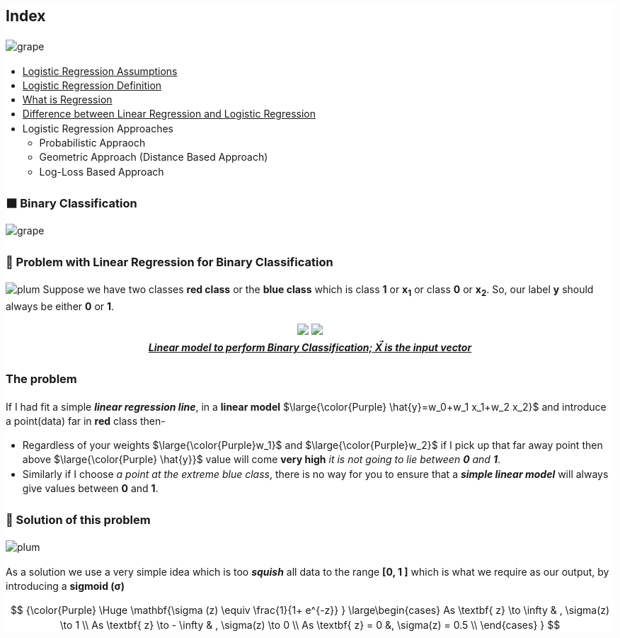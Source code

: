 ## Index
![grape](https://user-images.githubusercontent.com/12748752/126882595-d1f5449e-14bb-4ab3-809c-292caf0858a1.png)
* [Logistic Regression Assumptions](#logistic-regression-assumptions)
* [Logistic Regression Definition](#logistic-regression-definition)
* [What is Regression](#what-is-regression)
* [Difference between Linear Regression and Logistic Regression](#difference-between-linear-regression-and-logistic-regression)
* Logistic Regression Approaches
   * Probabilistic Appraoch
   * Geometric Approach (Distance Based Approach)
   * Log-Loss Based Approach
   
   
### ⬛ Binary Classification
![grape](https://user-images.githubusercontent.com/12748752/126882595-d1f5449e-14bb-4ab3-809c-292caf0858a1.png)

### 🔲 Problem with Linear Regression for Binary Classification
![plum](https://user-images.githubusercontent.com/12748752/126882596-b9ba4645-7001-435e-9a3c-d4416a2543c1.png)
Suppose we have two classes **red class** or the **blue class** which is class **1** or $\mathbf{x_1}$ or class **0** or $\mathbf{x_2}$. So, our label **y** should always be either **0** or **1**.

<p align="center" >
  <img src="https://github.com/iAmKankan/MachineLearning_With_Python/assets/12748752/dd33d76f-9c99-42ea-9b75-7a6f8853da32" width=31%/>  <img src="https://user-images.githubusercontent.com/12748752/186803012-94d84921-f53d-4789-9d8c-340375c23edf.png" width=40%/>
  <br> <ins><b><i>Linear model to perform Binary Classification; X<sup>&#8407;</sup>	 is the input vector</i></b></ins>
 </p>  

###  The problem
If I had fit a simple **_linear regression line_**, in a **linear model**  $\large{\color{Purple} \hat{y}=w_0+w_1 x_1+w_2 x_2}$ and introduce a point(data) far in **red** class then-
* Regardless of your weights $\large{\color{Purple}w_1}$ and $\large{\color{Purple}w_2}$ if I pick up that far away point then above $\large{\color{Purple} \hat{y}}$ value will come **very high** _it is not going to lie between **0** and **1**_. 
* Similarly if I choose _a point at the extreme blue class_, there is no way for you to ensure that a **_simple linear model_** will always give values between **0** and **1**.

### 🔲 Solution of this problem
![plum](https://user-images.githubusercontent.com/12748752/126882596-b9ba4645-7001-435e-9a3c-d4416a2543c1.png)

As a solution we use a very simple idea which is too **_squish_** all data to the range **[0, 1 ]** which is what we require as our output, by introducing a **sigmoid (&sigma;)**

$$ {\color{Purple}
\Huge \mathbf{\sigma (z) \equiv \frac{1}{1+ e^{-z}} }
 \large\begin{cases}
As \textbf{ z} \to \infty & , \sigma(z) \to 1 \\
As \textbf{ z} \to - \infty & , \sigma(z) \to 0 \\
As \textbf{ z} = 0 &, \sigma(z) = 0.5 \\
\end{cases}
}
$$
